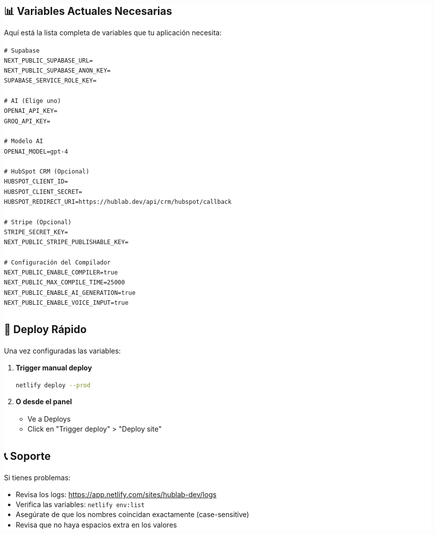 ## 📊 Variables Actuales Necesarias

Aquí está la lista completa de variables que tu aplicación necesita:

```env
# Supabase
NEXT_PUBLIC_SUPABASE_URL=
NEXT_PUBLIC_SUPABASE_ANON_KEY=
SUPABASE_SERVICE_ROLE_KEY=

# AI (Elige uno)
OPENAI_API_KEY=
GROQ_API_KEY=

# Modelo AI
OPENAI_MODEL=gpt-4

# HubSpot CRM (Opcional)
HUBSPOT_CLIENT_ID=
HUBSPOT_CLIENT_SECRET=
HUBSPOT_REDIRECT_URI=https://hublab.dev/api/crm/hubspot/callback

# Stripe (Opcional)
STRIPE_SECRET_KEY=
NEXT_PUBLIC_STRIPE_PUBLISHABLE_KEY=

# Configuración del Compilador
NEXT_PUBLIC_ENABLE_COMPILER=true
NEXT_PUBLIC_MAX_COMPILE_TIME=25000
NEXT_PUBLIC_ENABLE_AI_GENERATION=true
NEXT_PUBLIC_ENABLE_VOICE_INPUT=true
```

## 🚀 Deploy Rápido

Una vez configuradas las variables:

1. **Trigger manual deploy**
   ```bash
   netlify deploy --prod
   ```

2. **O desde el panel**
   - Ve a Deploys
   - Click en "Trigger deploy" > "Deploy site"

## 📞 Soporte

Si tienes problemas:
- Revisa los logs: https://app.netlify.com/sites/hublab-dev/logs
- Verifica las variables: `netlify env:list`
- Asegúrate de que los nombres coincidan exactamente (case-sensitive)
- Revisa que no haya espacios extra en los valores